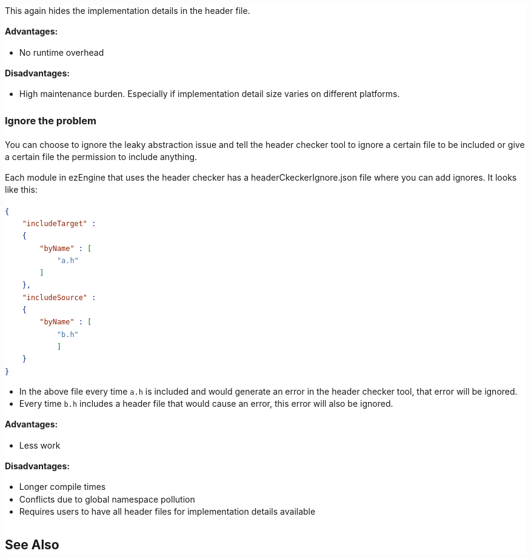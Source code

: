 This again hides the implementation details in the header file.

**Advantages:**

* No runtime overhead

**Disadvantages:**

* High maintenance burden. Especially if implementation detail size varies on different platforms.

### Ignore the problem

You can choose to ignore the leaky abstraction issue and tell the header checker tool to ignore a certain file to be included or give a certain file the permission to include anything.

Each module in ezEngine that uses the header checker has a headerCkeckerIgnore.json file where you can add ignores. It looks like this:

```json
{
    "includeTarget" :
    {
        "byName" : [
            "a.h"
        ]
    },
    "includeSource" :
    {
        "byName" : [
            "b.h"
            ]
    }
}
```

* In the above file every time `a.h` is included and would generate an error in the header checker tool, that error will be ignored.
* Every time `b.h` includes a header file that would cause an error, this error will also be ignored.

**Advantages:**

* Less work

**Disadvantages:**

* Longer compile times
* Conflicts due to global namespace pollution
* Requires users to have all header files for implementation details available

## See Also


